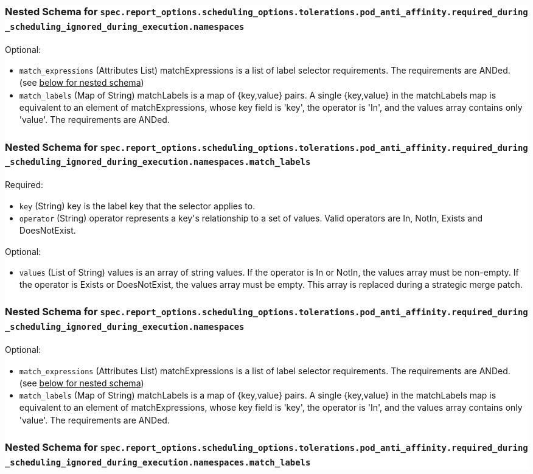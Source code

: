 <a id="nestedatt--spec--report_options--scheduling_options--tolerations--pod_anti_affinity--required_during_scheduling_ignored_during_execution--label_selector"></a>
### Nested Schema for `spec.report_options.scheduling_options.tolerations.pod_anti_affinity.required_during_scheduling_ignored_during_execution.namespaces`

Optional:

- `match_expressions` (Attributes List) matchExpressions is a list of label selector requirements. The requirements are ANDed. (see [below for nested schema](#nestedatt--spec--report_options--scheduling_options--tolerations--pod_anti_affinity--required_during_scheduling_ignored_during_execution--namespaces--match_expressions))
- `match_labels` (Map of String) matchLabels is a map of {key,value} pairs. A single {key,value} in the matchLabels map is equivalent to an element of matchExpressions, whose key field is 'key', the operator is 'In', and the values array contains only 'value'. The requirements are ANDed.

<a id="nestedatt--spec--report_options--scheduling_options--tolerations--pod_anti_affinity--required_during_scheduling_ignored_during_execution--namespaces--match_expressions"></a>
### Nested Schema for `spec.report_options.scheduling_options.tolerations.pod_anti_affinity.required_during_scheduling_ignored_during_execution.namespaces.match_labels`

Required:

- `key` (String) key is the label key that the selector applies to.
- `operator` (String) operator represents a key's relationship to a set of values. Valid operators are In, NotIn, Exists and DoesNotExist.

Optional:

- `values` (List of String) values is an array of string values. If the operator is In or NotIn, the values array must be non-empty. If the operator is Exists or DoesNotExist, the values array must be empty. This array is replaced during a strategic merge patch.



<a id="nestedatt--spec--report_options--scheduling_options--tolerations--pod_anti_affinity--required_during_scheduling_ignored_during_execution--namespace_selector"></a>
### Nested Schema for `spec.report_options.scheduling_options.tolerations.pod_anti_affinity.required_during_scheduling_ignored_during_execution.namespaces`

Optional:

- `match_expressions` (Attributes List) matchExpressions is a list of label selector requirements. The requirements are ANDed. (see [below for nested schema](#nestedatt--spec--report_options--scheduling_options--tolerations--pod_anti_affinity--required_during_scheduling_ignored_during_execution--namespaces--match_expressions))
- `match_labels` (Map of String) matchLabels is a map of {key,value} pairs. A single {key,value} in the matchLabels map is equivalent to an element of matchExpressions, whose key field is 'key', the operator is 'In', and the values array contains only 'value'. The requirements are ANDed.

<a id="nestedatt--spec--report_options--scheduling_options--tolerations--pod_anti_affinity--required_during_scheduling_ignored_during_execution--namespaces--match_expressions"></a>
### Nested Schema for `spec.report_options.scheduling_options.tolerations.pod_anti_affinity.required_during_scheduling_ignored_during_execution.namespaces.match_labels`
